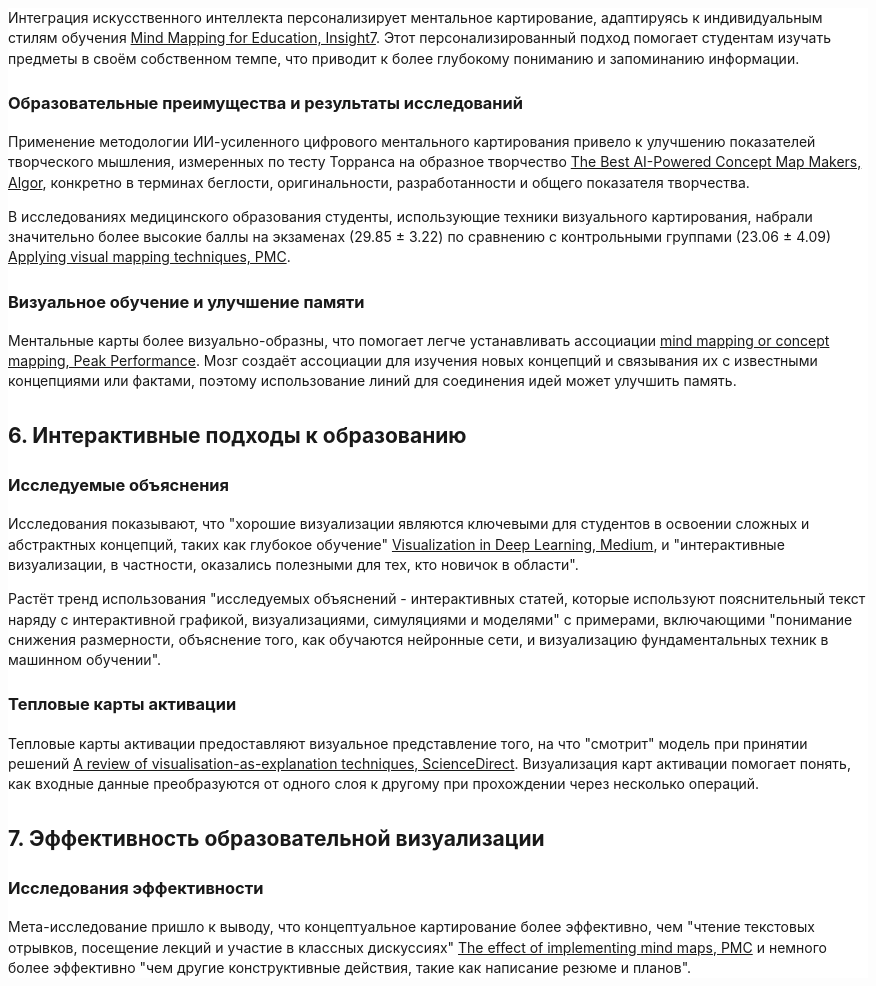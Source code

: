 Интеграция искусственного интеллекта персонализирует ментальное картирование, адаптируясь к индивидуальным стилям обучения [Mind Mapping for Education, Insight7](https://insight7.io/mind-mapping-for-education-7-effective-strategies/). Этот персонализированный подход помогает студентам изучать предметы в своём собственном темпе, что приводит к более глубокому пониманию и запоминанию информации.

### Образовательные преимущества и результаты исследований
Применение методологии ИИ-усиленного цифрового ментального картирования привело к улучшению показателей творческого мышления, измеренных по тесту Торранса на образное творчество [The Best AI-Powered Concept Map Makers, Algor](https://www.algoreducation.com/en/blog/best-concept-and-mind-map-makers), конкретно в терминах беглости, оригинальности, разработанности и общего показателя творчества.

В исследованиях медицинского образования студенты, использующие техники визуального картирования, набрали значительно более высокие баллы на экзаменах (29.85 ± 3.22) по сравнению с контрольными группами (23.06 ± 4.09) [Applying visual mapping techniques, PMC](https://pmc.ncbi.nlm.nih.gov/articles/PMC8045292/).

### Визуальное обучение и улучшение памяти
Ментальные карты более визуально-образны, что помогает легче устанавливать ассоциации [mind mapping or concept mapping, Peak Performance](https://thepeakperformancecenter.com/educational-learning/thinking/mind-mapping/). Мозг создаёт ассоциации для изучения новых концепций и связывания их с известными концепциями или фактами, поэтому использование линий для соединения идей может улучшить память.

## 6. Интерактивные подходы к образованию

### Исследуемые объяснения
Исследования показывают, что "хорошие визуализации являются ключевыми для студентов в освоении сложных и абстрактных концепций, таких как глубокое обучение" [Visualization in Deep Learning, Medium](https://medium.com/multiple-views-visualization-research-explained/visualization-in-deep-learning-b29f0ec4f136), и "интерактивные визуализации, в частности, оказались полезными для тех, кто новичок в области".

Растёт тренд использования "исследуемых объяснений - интерактивных статей, которые используют пояснительный текст наряду с интерактивной графикой, визуализациями, симуляциями и моделями" с примерами, включающими "понимание снижения размерности, объяснение того, как обучаются нейронные сети, и визуализацию фундаментальных техник в машинном обучении".

### Тепловые карты активации
Тепловые карты активации предоставляют визуальное представление того, на что "смотрит" модель при принятии решений [A review of visualisation-as-explanation techniques, ScienceDirect](https://www.sciencedirect.com/science/article/pii/S014193822200066X). Визуализация карт активации помогает понять, как входные данные преобразуются от одного слоя к другому при прохождении через несколько операций.

## 7. Эффективность образовательной визуализации

### Исследования эффективности
Мета-исследование пришло к выводу, что концептуальное картирование более эффективно, чем "чтение текстовых отрывков, посещение лекций и участие в классных дискуссиях" [The effect of implementing mind maps, PMC](https://pmc.ncbi.nlm.nih.gov/articles/PMC8917332/) и немного более эффективно "чем другие конструктивные действия, такие как написание резюме и планов".
